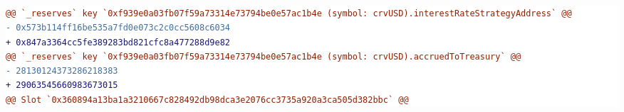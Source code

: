 ```diff
@@ `_reserves` key `0xf939e0a03fb07f59a73314e73794be0e57ac1b4e (symbol: crvUSD).interestRateStrategyAddress` @@
- 0x573b114ff16be535a7fd0e073c2c0cc5608c6034
+ 0x847a3364cc5fe389283bd821cfc8a477288d9e82
@@ `_reserves` key `0xf939e0a03fb07f59a73314e73794be0e57ac1b4e (symbol: crvUSD).accruedToTreasury` @@
- 28130124373286218383
+ 29063545660983673015
@@ Slot `0x360894a13ba1a3210667c828492db98dca3e2076cc3735a920a3ca505d382bbc` @@
